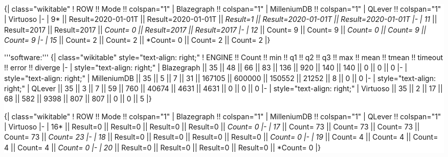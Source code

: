 {| class="wikitable"
! ROW !! Mode !! colspan="1" | Blazegraph !! colspan="1" | MilleniumDB !! colspan="1" | QLever !! colspan="1" | Virtuoso
|-
|   9* || Result=2020-01-01T ||  Result=2020-01-01T || *Result=1 ||  Result=2020-01-01T ||  Result=2020-01-01T 
|-
|  11* || Result=2017 ||  Result=2017 || *Count= 0 ||  Result=2017 ||  Result=2017 
|-
|  12* || Count= 9 ||  Count= 9 || *Count= 0 ||  Count= 9 ||  Count= 9 
|-
|  15* || Count= 2 ||  Count= 2 || *Count= 0 ||  Count= 2 ||  Count= 2 
|}

'''software:'''
{| class="wikitable" style="text-align: right;" 
! ENGINE !! Count !! min !! q1 !! q2 !! q3 !! max !! mean !! tmean !! timeout !! error !! diverge
|-
| style="text-align: right;" | Blazegraph || 35 || 48 || 66 || 83 || 136 || 920 || 140 || 140 || 0 || 0 || 0
|-
| style="text-align: right;" | MilleniumDB || 35 || 5 || 7 || 31 || 167105 || 600000 || 150552 || 21252 || 8 || 0 || 0
|-
| style="text-align: right;" | QLever || 35 || 3 || 7 || 59 || 760 || 40674 || 4631 || 4631 || 0 || 0 || 0
|-
| style="text-align: right;" | Virtuoso || 35 || 2 || 17 || 68 || 582 || 9398 || 807 || 807 || 0 || 0 || 5
|}

{| class="wikitable"
! ROW !! Mode !! colspan="1" | Blazegraph !! colspan="1" | MilleniumDB !! colspan="1" | QLever !! colspan="1" | Virtuoso
|-
|  16* || Result=0 ||  Result=0 ||  Result=0 ||  Result=0 || *Count= 0 
|-
|  17* || Count= 73 ||  Count= 73 ||  Count= 73 ||  Count= 73 || *Count= 23 
|-
|  18* || Result=0 ||  Result=0 ||  Result=0 ||  Result=0 || *Count= 0 
|-
|  19* || Count= 4 ||  Count= 4 ||  Count= 4 ||  Count= 4 || *Count= 0 
|-
|  20* || Result=0 ||  Result=0 ||  Result=0 ||  Result=0 || *Count= 0 
|}
